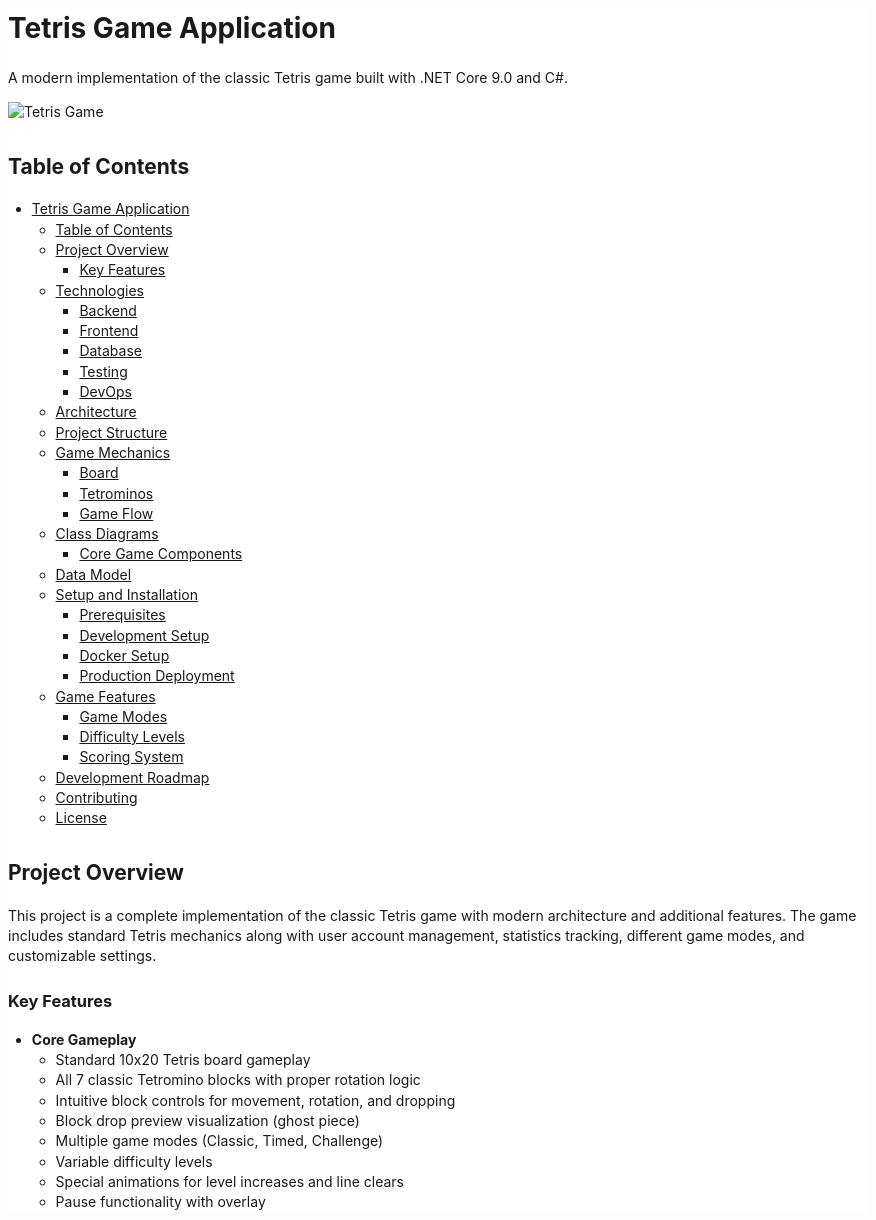 # Tetris Game Application

A modern implementation of the classic Tetris game built with .NET Core 9.0 and C#.

![Tetris Game](https://placehold.co/800x400/23C7D9/FFFFFF?text=Tetris+Game&font=montserrat)

## Table of Contents

- [Tetris Game Application](#tetris-game-application)
  - [Table of Contents](#table-of-contents)
  - [Project Overview](#project-overview)
    - [Key Features](#key-features)
  - [Technologies](#technologies)
    - [Backend](#backend)
    - [Frontend](#frontend)
    - [Database](#database)
    - [Testing](#testing)
    - [DevOps](#devops)
  - [Architecture](#architecture)
  - [Project Structure](#project-structure)
  - [Game Mechanics](#game-mechanics)
    - [Board](#board)
    - [Tetrominos](#tetrominos)
    - [Game Flow](#game-flow)
  - [Class Diagrams](#class-diagrams)
    - [Core Game Components](#core-game-components)
  - [Data Model](#data-model)
  - [Setup and Installation](#setup-and-installation)
    - [Prerequisites](#prerequisites)
    - [Development Setup](#development-setup)
    - [Docker Setup](#docker-setup)
    - [Production Deployment](#production-deployment)
  - [Game Features](#game-features)
    - [Game Modes](#game-modes)
    - [Difficulty Levels](#difficulty-levels)
    - [Scoring System](#scoring-system)
  - [Development Roadmap](#development-roadmap)
  - [Contributing](#contributing)
  - [License](#license)

## Project Overview

This project is a complete implementation of the classic Tetris game with modern architecture and additional features. The game includes standard Tetris mechanics along with user account management, statistics tracking, different game modes, and customizable settings.

### Key Features

- **Core Gameplay**
  - Standard 10x20 Tetris board gameplay
  - All 7 classic Tetromino blocks with proper rotation logic
  - Intuitive block controls for movement, rotation, and dropping
  - Block drop preview visualization (ghost piece)
  - Multiple game modes (Classic, Timed, Challenge)
  - Variable difficulty levels
  - Special animations for level increases and line clears
  - Pause functionality with overlay
